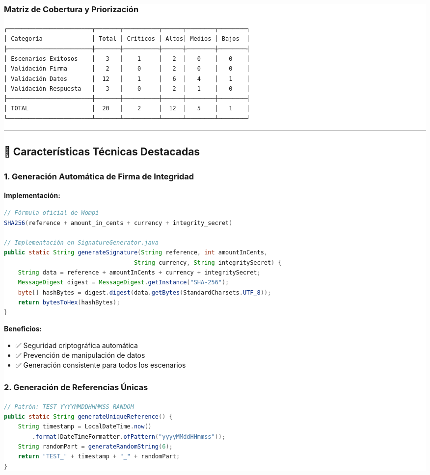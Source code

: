 ### Matriz de Cobertura y Priorización

```
┌────────────────────────┬───────┬──────────┬──────┬────────┬────────┐
│ Categoría              │ Total │ Críticos │ Altos│ Medios │ Bajos  │
├────────────────────────┼───────┼──────────┼──────┼────────┼────────┤
│ Escenarios Exitosos    │   3   │    1     │   2  │   0    │   0    │
│ Validación Firma       │   2   │    0     │   2  │   0    │   0    │
│ Validación Datos       │  12   │    1     │   6  │   4    │   1    │
│ Validación Respuesta   │   3   │    0     │   2  │   1    │   0    │
├────────────────────────┼───────┼──────────┼──────┼────────┼────────┤
│ TOTAL                  │  20   │    2     │  12  │   5    │   1    │
└────────────────────────┴───────┴──────────┴──────┴────────┴────────┘
```

---

## 🔐 Características Técnicas Destacadas

### 1. Generación Automática de Firma de Integridad

**Implementación:**

```java
// Fórmula oficial de Wompi
SHA256(reference + amount_in_cents + currency + integrity_secret)

// Implementación en SignatureGenerator.java
public static String generateSignature(String reference, int amountInCents, 
                                     String currency, String integritySecret) {
    String data = reference + amountInCents + currency + integritySecret;
    MessageDigest digest = MessageDigest.getInstance("SHA-256");
    byte[] hashBytes = digest.digest(data.getBytes(StandardCharsets.UTF_8));
    return bytesToHex(hashBytes);
}
```

**Beneficios:**
- ✅ Seguridad criptográfica automática
- ✅ Prevención de manipulación de datos
- ✅ Generación consistente para todos los escenarios

### 2. Generación de Referencias Únicas

```java
// Patrón: TEST_YYYYMMDDHHMMSS_RANDOM
public static String generateUniqueReference() {
    String timestamp = LocalDateTime.now()
        .format(DateTimeFormatter.ofPattern("yyyyMMddHHmmss"));
    String randomPart = generateRandomString(6);
    return "TEST_" + timestamp + "_" + randomPart;
}
```
